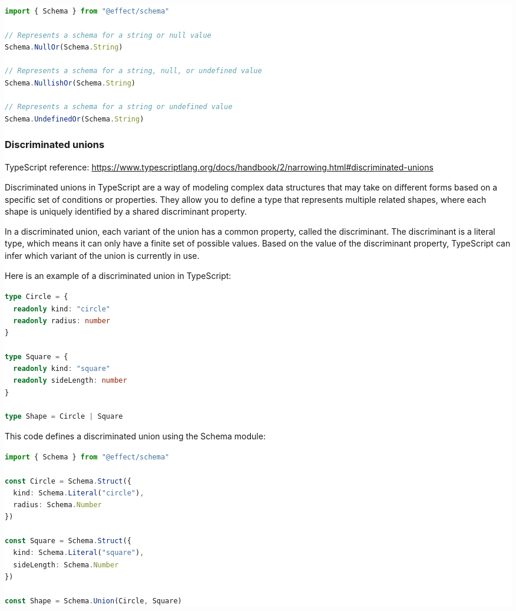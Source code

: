 ```ts twoslash
import { Schema } from "@effect/schema"

// Represents a schema for a string or null value
Schema.NullOr(Schema.String)

// Represents a schema for a string, null, or undefined value
Schema.NullishOr(Schema.String)

// Represents a schema for a string or undefined value
Schema.UndefinedOr(Schema.String)
```

### Discriminated unions

TypeScript reference: https://www.typescriptlang.org/docs/handbook/2/narrowing.html#discriminated-unions

Discriminated unions in TypeScript are a way of modeling complex data structures that may take on different forms based on a specific set of conditions or properties. They allow you to define a type that represents multiple related shapes, where each shape is uniquely identified by a shared discriminant property.

In a discriminated union, each variant of the union has a common property, called the discriminant. The discriminant is a literal type, which means it can only have a finite set of possible values. Based on the value of the discriminant property, TypeScript can infer which variant of the union is currently in use.

Here is an example of a discriminated union in TypeScript:

```ts twoslash
type Circle = {
  readonly kind: "circle"
  readonly radius: number
}

type Square = {
  readonly kind: "square"
  readonly sideLength: number
}

type Shape = Circle | Square
```

This code defines a discriminated union using the Schema module:

```ts twoslash
import { Schema } from "@effect/schema"

const Circle = Schema.Struct({
  kind: Schema.Literal("circle"),
  radius: Schema.Number
})

const Square = Schema.Struct({
  kind: Schema.Literal("square"),
  sideLength: Schema.Number
})

const Shape = Schema.Union(Circle, Square)
```
